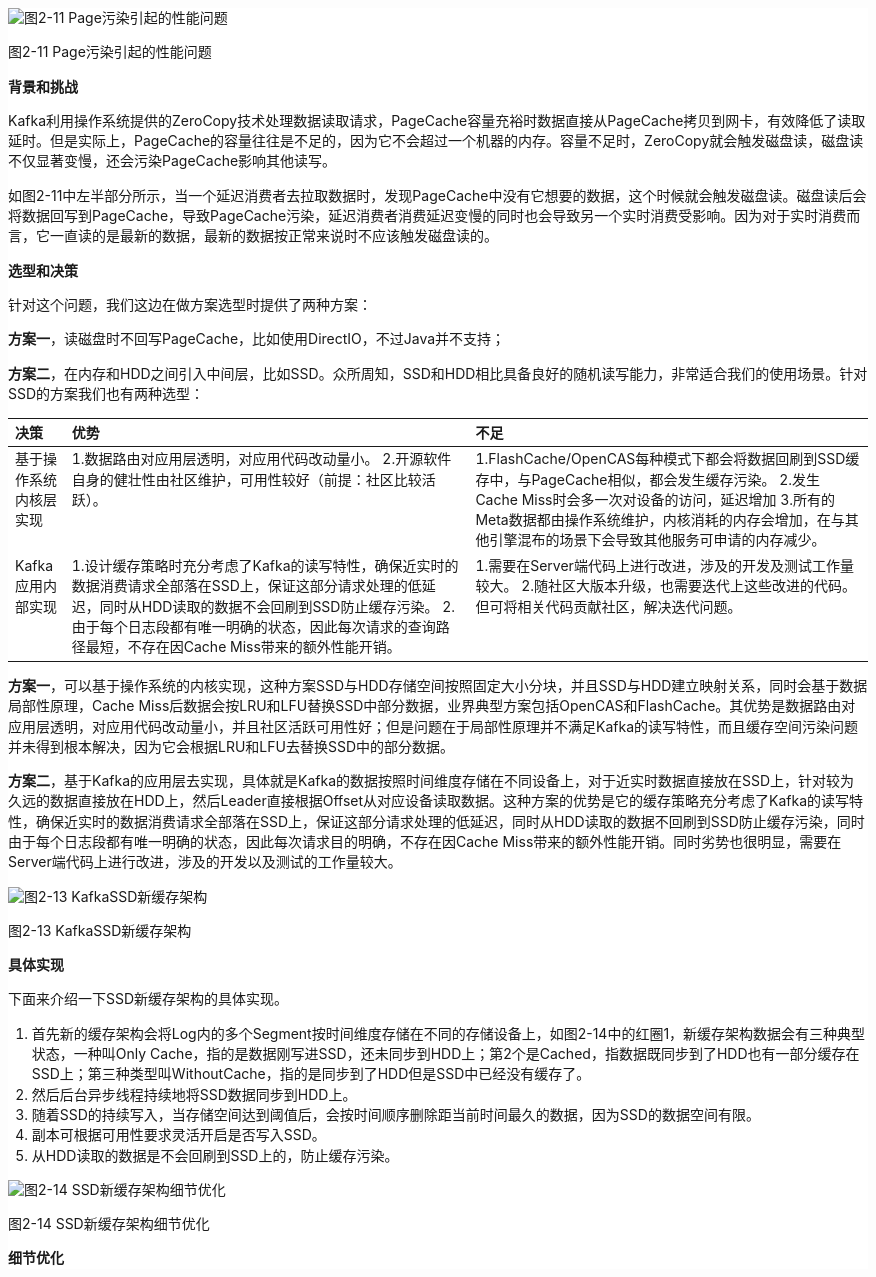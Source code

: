 ![图2-11 Page污染引起的性能问题](https://p0.meituan.net/travelcube/73d5969e76c2c371921b2e60d9071da7198373.jpg)

图2-11 Page污染引起的性能问题



**背景和挑战**

Kafka利用操作系统提供的ZeroCopy技术处理数据读取请求，PageCache容量充裕时数据直接从PageCache拷贝到网卡，有效降低了读取延时。但是实际上，PageCache的容量往往是不足的，因为它不会超过一个机器的内存。容量不足时，ZeroCopy就会触发磁盘读，磁盘读不仅显著变慢，还会污染PageCache影响其他读写。

如图2-11中左半部分所示，当一个延迟消费者去拉取数据时，发现PageCache中没有它想要的数据，这个时候就会触发磁盘读。磁盘读后会将数据回写到PageCache，导致PageCache污染，延迟消费者消费延迟变慢的同时也会导致另一个实时消费受影响。因为对于实时消费而言，它一直读的是最新的数据，最新的数据按正常来说时不应该触发磁盘读的。

**选型和决策**

针对这个问题，我们这边在做方案选型时提供了两种方案：

**方案一**，读磁盘时不回写PageCache，比如使用DirectIO，不过Java并不支持；

**方案二**，在内存和HDD之间引入中间层，比如SSD。众所周知，SSD和HDD相比具备良好的随机读写能力，非常适合我们的使用场景。针对SSD的方案我们也有两种选型：

| 决策                   | 优势                                                         | 不足                                                         |
| :--------------------- | :----------------------------------------------------------- | :----------------------------------------------------------- |
| 基于操作系统内核层实现 | 1.数据路由对应用层透明，对应用代码改动量小。 2.开源软件自身的健壮性由社区维护，可用性较好（前提：社区比较活跃）。 | 1.FlashCache/OpenCAS每种模式下都会将数据回刷到SSD缓存中，与PageCache相似，都会发生缓存污染。 2.发生Cache Miss时会多一次对设备的访问，延迟增加 3.所有的Meta数据都由操作系统维护，内核消耗的内存会增加，在与其他引擎混布的场景下会导致其他服务可申请的内存减少。 |
| Kafka应用内部实现      | 1.设计缓存策略时充分考虑了Kafka的读写特性，确保近实时的数据消费请求全部落在SSD上，保证这部分请求处理的低延迟，同时从HDD读取的数据不会回刷到SSD防止缓存污染。 2.由于每个日志段都有唯一明确的状态，因此每次请求的查询路径最短，不存在因Cache Miss带来的额外性能开销。 | 1.需要在Server端代码上进行改进，涉及的开发及测试工作量较大。 2.随社区大版本升级，也需要迭代上这些改进的代码。但可将相关代码贡献社区，解决迭代问题。 |

**方案一**，可以基于操作系统的内核实现，这种方案SSD与HDD存储空间按照固定大小分块，并且SSD与HDD建立映射关系，同时会基于数据局部性原理，Cache Miss后数据会按LRU和LFU替换SSD中部分数据，业界典型方案包括OpenCAS和FlashCache。其优势是数据路由对应用层透明，对应用代码改动量小，并且社区活跃可用性好；但是问题在于局部性原理并不满足Kafka的读写特性，而且缓存空间污染问题并未得到根本解决，因为它会根据LRU和LFU去替换SSD中的部分数据。

**方案二**，基于Kafka的应用层去实现，具体就是Kafka的数据按照时间维度存储在不同设备上，对于近实时数据直接放在SSD上，针对较为久远的数据直接放在HDD上，然后Leader直接根据Offset从对应设备读取数据。这种方案的优势是它的缓存策略充分考虑了Kafka的读写特性，确保近实时的数据消费请求全部落在SSD上，保证这部分请求处理的低延迟，同时从HDD读取的数据不回刷到SSD防止缓存污染，同时由于每个日志段都有唯一明确的状态，因此每次请求目的明确，不存在因Cache Miss带来的额外性能开销。同时劣势也很明显，需要在Server端代码上进行改进，涉及的开发以及测试的工作量较大。

![图2-13 KafkaSSD新缓存架构](https://p1.meituan.net/travelcube/4a31c00bbf0d9b0a6d815619f2dbd893250550.jpg)

图2-13 KafkaSSD新缓存架构



**具体实现**

下面来介绍一下SSD新缓存架构的具体实现。

1. 首先新的缓存架构会将Log内的多个Segment按时间维度存储在不同的存储设备上，如图2-14中的红圈1，新缓存架构数据会有三种典型状态，一种叫Only Cache，指的是数据刚写进SSD，还未同步到HDD上；第2个是Cached，指数据既同步到了HDD也有一部分缓存在SSD上；第三种类型叫WithoutCache，指的是同步到了HDD但是SSD中已经没有缓存了。
2. 然后后台异步线程持续地将SSD数据同步到HDD上。
3. 随着SSD的持续写入，当存储空间达到阈值后，会按时间顺序删除距当前时间最久的数据，因为SSD的数据空间有限。
4. 副本可根据可用性要求灵活开启是否写入SSD。
5. 从HDD读取的数据是不会回刷到SSD上的，防止缓存污染。

![图2-14 SSD新缓存架构细节优化](https://gcore.jsdelivr.net/gh/mcxen/image@main/uPic/8117ae6b8d500577f9624bc64a171fec37473.jpg)

图2-14 SSD新缓存架构细节优化



**细节优化**

